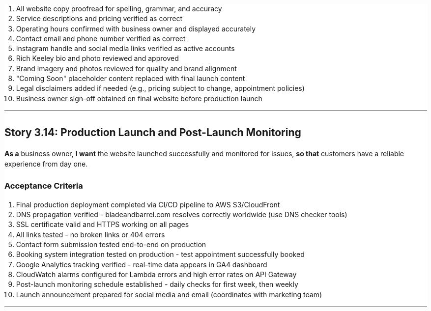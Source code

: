 1. All website copy proofread for spelling, grammar, and accuracy
2. Service descriptions and pricing verified as correct
3. Operating hours confirmed with business owner and displayed accurately
4. Contact email and phone number verified as correct
5. Instagram handle and social media links verified as active accounts
6. Rich Keeley bio and photo reviewed and approved
7. Brand imagery and photos reviewed for quality and brand alignment
8. "Coming Soon" placeholder content replaced with final launch content
9. Legal disclaimers added if needed (e.g., pricing subject to change, appointment policies)
10. Business owner sign-off obtained on final website before production launch

---

## Story 3.14: Production Launch and Post-Launch Monitoring

**As a** business owner,
**I want** the website launched successfully and monitored for issues,
**so that** customers have a reliable experience from day one.

### Acceptance Criteria

1. Final production deployment completed via CI/CD pipeline to AWS S3/CloudFront
2. DNS propagation verified - bladeandbarrel.com resolves correctly worldwide (use DNS checker tools)
3. SSL certificate valid and HTTPS working on all pages
4. All links tested - no broken links or 404 errors
5. Contact form submission tested end-to-end on production
6. Booking system integration tested on production - test appointment successfully booked
7. Google Analytics tracking verified - real-time data appears in GA4 dashboard
8. CloudWatch alarms configured for Lambda errors and high error rates on API Gateway
9. Post-launch monitoring schedule established - daily checks for first week, then weekly
10. Launch announcement prepared for social media and email (coordinates with marketing team)

---
